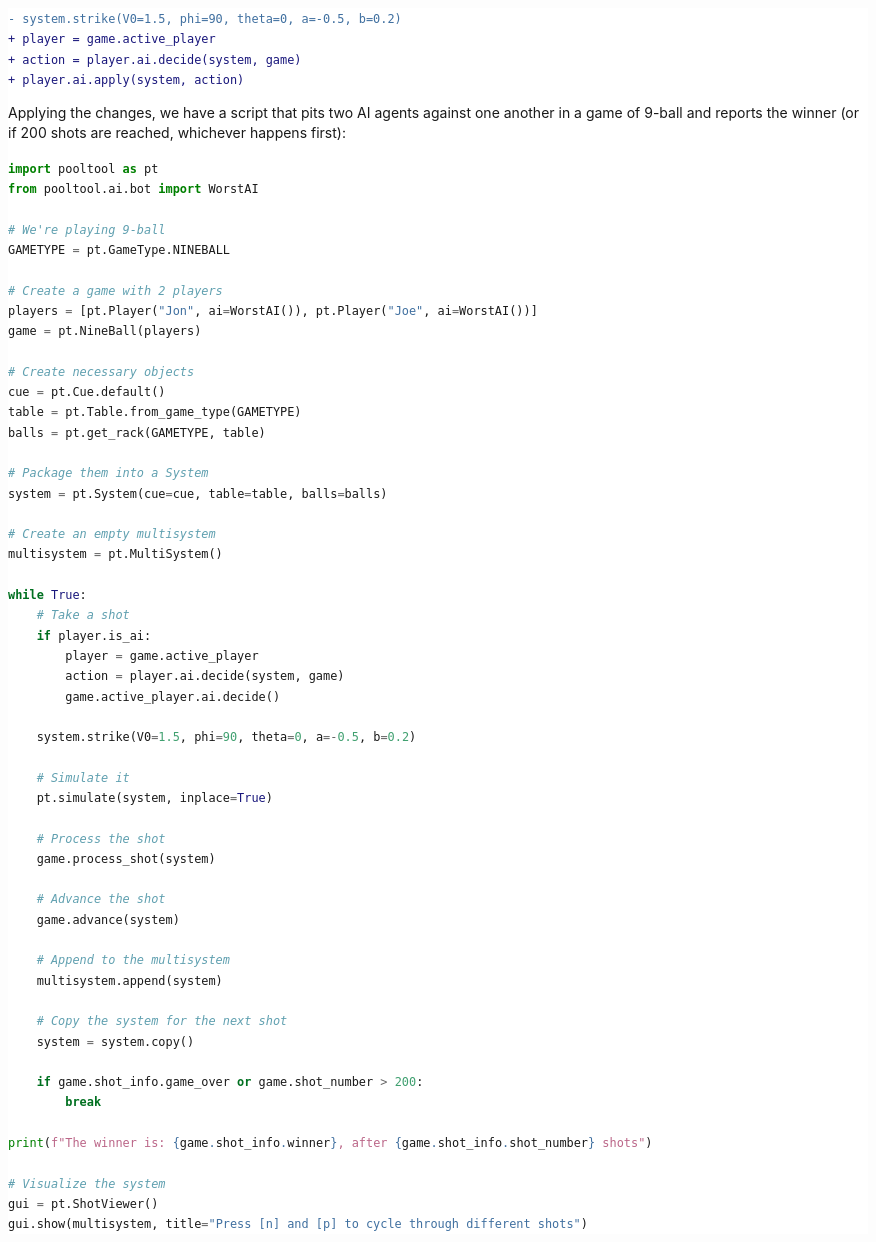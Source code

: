 ```diff
- system.strike(V0=1.5, phi=90, theta=0, a=-0.5, b=0.2)
+ player = game.active_player
+ action = player.ai.decide(system, game)
+ player.ai.apply(system, action)
```

Applying the changes, we have a script that pits two AI agents against one another in a game of 9-ball and reports the winner (or if 200 shots are reached, whichever happens first):

```python
import pooltool as pt
from pooltool.ai.bot import WorstAI

# We're playing 9-ball
GAMETYPE = pt.GameType.NINEBALL

# Create a game with 2 players
players = [pt.Player("Jon", ai=WorstAI()), pt.Player("Joe", ai=WorstAI())]
game = pt.NineBall(players)

# Create necessary objects
cue = pt.Cue.default()
table = pt.Table.from_game_type(GAMETYPE)
balls = pt.get_rack(GAMETYPE, table)

# Package them into a System
system = pt.System(cue=cue, table=table, balls=balls)

# Create an empty multisystem
multisystem = pt.MultiSystem()

while True:
    # Take a shot
    if player.is_ai:
        player = game.active_player
        action = player.ai.decide(system, game)
        game.active_player.ai.decide()

    system.strike(V0=1.5, phi=90, theta=0, a=-0.5, b=0.2)

    # Simulate it
    pt.simulate(system, inplace=True)

    # Process the shot
    game.process_shot(system)

    # Advance the shot
    game.advance(system)

    # Append to the multisystem
    multisystem.append(system)

    # Copy the system for the next shot
    system = system.copy()

    if game.shot_info.game_over or game.shot_number > 200:
        break

print(f"The winner is: {game.shot_info.winner}, after {game.shot_info.shot_number} shots")

# Visualize the system
gui = pt.ShotViewer()
gui.show(multisystem, title="Press [n] and [p] to cycle through different shots")
```
